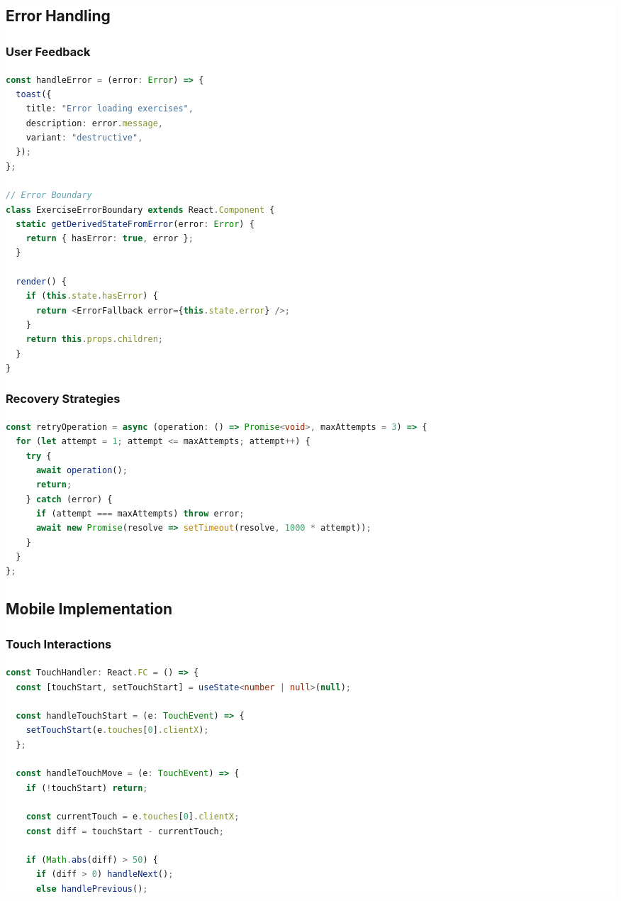 ## Error Handling

### User Feedback
```typescript
const handleError = (error: Error) => {
  toast({
    title: "Error loading exercises",
    description: error.message,
    variant: "destructive",
  });
};

// Error Boundary
class ExerciseErrorBoundary extends React.Component {
  static getDerivedStateFromError(error: Error) {
    return { hasError: true, error };
  }

  render() {
    if (this.state.hasError) {
      return <ErrorFallback error={this.state.error} />;
    }
    return this.props.children;
  }
}
```

### Recovery Strategies
```typescript
const retryOperation = async (operation: () => Promise<void>, maxAttempts = 3) => {
  for (let attempt = 1; attempt <= maxAttempts; attempt++) {
    try {
      await operation();
      return;
    } catch (error) {
      if (attempt === maxAttempts) throw error;
      await new Promise(resolve => setTimeout(resolve, 1000 * attempt));
    }
  }
};
```

## Mobile Implementation

### Touch Interactions
```typescript
const TouchHandler: React.FC = () => {
  const [touchStart, setTouchStart] = useState<number | null>(null);
  
  const handleTouchStart = (e: TouchEvent) => {
    setTouchStart(e.touches[0].clientX);
  };
  
  const handleTouchMove = (e: TouchEvent) => {
    if (!touchStart) return;
    
    const currentTouch = e.touches[0].clientX;
    const diff = touchStart - currentTouch;
    
    if (Math.abs(diff) > 50) {
      if (diff > 0) handleNext();
      else handlePrevious();
```